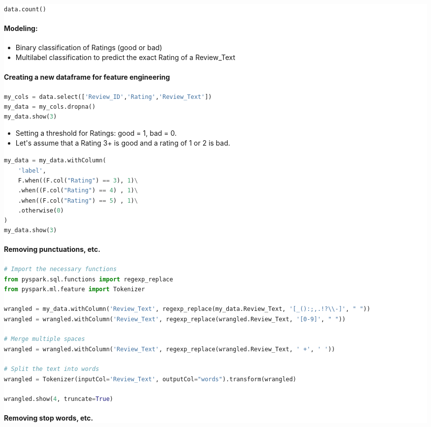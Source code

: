 


```python
data.count()
```

#### Modeling:
- Binary classification of Ratings (good or bad)
- Multilabel classification to predict the exact Rating of a Review_Text

#### Creating a new dataframe for feature engineering


```python
my_cols = data.select(['Review_ID','Rating','Review_Text'])
my_data = my_cols.dropna()
my_data.show(3)
```

- Setting a threshold for Ratings: good = 1, bad = 0. 
- Let's assume that a Rating 3+ is good and a rating of 1 or 2 is bad.


```python
my_data = my_data.withColumn(
    'label',
    F.when((F.col("Rating") == 3), 1)\
    .when((F.col("Rating") == 4) , 1)\
    .when((F.col("Rating") == 5) , 1)\
    .otherwise(0)
)
my_data.show(3)
```

#### Removing punctuations, etc.


```python
# Import the necessary functions
from pyspark.sql.functions import regexp_replace
from pyspark.ml.feature import Tokenizer

wrangled = my_data.withColumn('Review_Text', regexp_replace(my_data.Review_Text, '[_():;,.!?\\-]', " "))
wrangled = wrangled.withColumn('Review_Text', regexp_replace(wrangled.Review_Text, '[0-9]', " "))

# Merge multiple spaces
wrangled = wrangled.withColumn('Review_Text', regexp_replace(wrangled.Review_Text, ' +', ' '))

# Split the text into words
wrangled = Tokenizer(inputCol='Review_Text', outputCol="words").transform(wrangled)
 
wrangled.show(4, truncate=True)

```

#### Removing stop words, etc.
